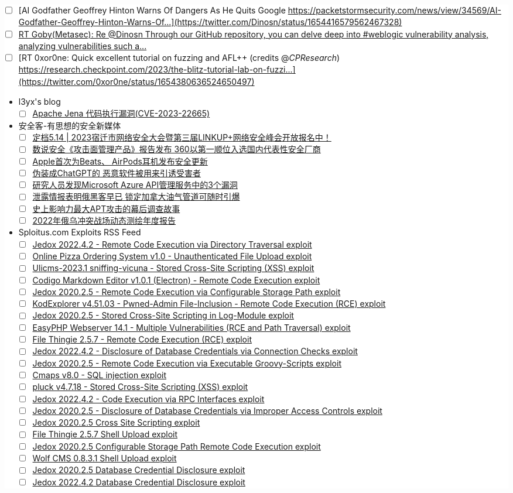   - [ ] [AI Godfather Geoffrey Hinton Warns Of Dangers As He Quits Google https://packetstormsecurity.com/news/view/34569/AI-Godfather-Geoffrey-Hinton-Warns-Of...](https://twitter.com/Dinosn/status/1654416579562467328)
  - [ ] [RT Goby(Metasec): Re @Dinosn Through our GitHub repository, you can delve deep into #weblogic vulnerability analysis, analyzing vulnerabilities such a...](https://twitter.com/GobySec/status/1654408699073511426)
  - [ ] [RT 0xor0ne: Quick excellent tutorial on fuzzing and AFL++ (credits @_CPResearch_) https://research.checkpoint.com/2023/the-blitz-tutorial-lab-on-fuzzi...](https://twitter.com/0xor0ne/status/1654380636524650497)
- l3yx's blog
  - [ ] [Apache Jena 代码执行漏洞(CVE-2023-22665)](https://l3yx.github.io/2023/05/05/Apache-Jena-%E4%BB%A3%E7%A0%81%E6%89%A7%E8%A1%8C%E6%BC%8F%E6%B4%9E-CVE-2023-22665/)
- 安全客-有思想的安全新媒体
  - [ ] [定档5.14 | 2023宿迁市网络安全大会暨第三届LINKUP+网络安全峰会开放报名中！](https://www.anquanke.com/post/id/288511)
  - [ ] [数说安全《攻击面管理产品》报告发布 360以第一顺位入选国内代表性安全厂商](https://www.anquanke.com/post/id/288540)
  - [ ] [Apple首次为Beats、 AirPods耳机发布安全更新](https://www.anquanke.com/post/id/288537)
  - [ ] [伪装成ChatGPT的 恶意软件被用来引诱受害者](https://www.anquanke.com/post/id/288531)
  - [ ] [研究人员发现Microsoft Azure  API管理服务中的3个漏洞](https://www.anquanke.com/post/id/288526)
  - [ ] [泄露情报表明俄黑客早已 锁定加拿大油气管道可随时引爆](https://www.anquanke.com/post/id/288520)
  - [ ] [史上影响力最大APT攻击的幕后调查故事](https://www.anquanke.com/post/id/288513)
  - [ ] [2022年俄乌冲突战场动态测绘年度报告](https://www.anquanke.com/post/id/288508)
- Sploitus.com Exploits RSS Feed
  - [ ] [Jedox 2022.4.2 - Remote Code Execution via Directory Traversal exploit](https://sploitus.com/exploit?id=EDB-ID:51424&utm_source=rss&utm_medium=rss)
  - [ ] [Online Pizza Ordering System v1.0 - Unauthenticated File Upload exploit](https://sploitus.com/exploit?id=EDB-ID:51431&utm_source=rss&utm_medium=rss)
  - [ ] [Ulicms-2023.1 sniffing-vicuna - Stored Cross-Site Scripting (XSS) exploit](https://sploitus.com/exploit?id=EDB-ID:51435&utm_source=rss&utm_medium=rss)
  - [ ] [Codigo Markdown Editor v1.0.1 (Electron) - Remote Code Execution exploit](https://sploitus.com/exploit?id=EDB-ID:51432&utm_source=rss&utm_medium=rss)
  - [ ] [Jedox 2020.2.5 - Remote Code Execution via Configurable Storage Path exploit](https://sploitus.com/exploit?id=EDB-ID:51426&utm_source=rss&utm_medium=rss)
  - [ ] [KodExplorer v4.51.03 - Pwned-Admin File-Inclusion - Remote Code Execution (RCE) exploit](https://sploitus.com/exploit?id=EDB-ID:51419&utm_source=rss&utm_medium=rss)
  - [ ] [Jedox 2020.2.5 - Stored Cross-Site Scripting in Log-Module exploit](https://sploitus.com/exploit?id=EDB-ID:51425&utm_source=rss&utm_medium=rss)
  - [ ] [EasyPHP Webserver 14.1 - Multiple Vulnerabilities (RCE and Path Traversal) exploit](https://sploitus.com/exploit?id=EDB-ID:51430&utm_source=rss&utm_medium=rss)
  - [ ] [File Thingie 2.5.7 - Remote Code Execution (RCE) exploit](https://sploitus.com/exploit?id=EDB-ID:51436&utm_source=rss&utm_medium=rss)
  - [ ] [Jedox 2022.4.2 - Disclosure of Database Credentials via Connection Checks exploit](https://sploitus.com/exploit?id=EDB-ID:51429&utm_source=rss&utm_medium=rss)
  - [ ] [Jedox 2020.2.5 - Remote Code Execution via Executable Groovy-Scripts exploit](https://sploitus.com/exploit?id=EDB-ID:51427&utm_source=rss&utm_medium=rss)
  - [ ] [Cmaps v8.0 - SQL injection exploit](https://sploitus.com/exploit?id=EDB-ID:51422&utm_source=rss&utm_medium=rss)
  - [ ] [pluck v4.7.18 - Stored Cross-Site Scripting (XSS) exploit](https://sploitus.com/exploit?id=EDB-ID:51420&utm_source=rss&utm_medium=rss)
  - [ ] [Jedox 2022.4.2 - Code Execution via RPC Interfaces exploit](https://sploitus.com/exploit?id=EDB-ID:51423&utm_source=rss&utm_medium=rss)
  - [ ] [Jedox 2020.2.5 - Disclosure of Database Credentials via Improper Access Controls exploit](https://sploitus.com/exploit?id=EDB-ID:51428&utm_source=rss&utm_medium=rss)
  - [ ] [Jedox 2020.2.5 Cross Site Scripting exploit](https://sploitus.com/exploit?id=PACKETSTORM:172153&utm_source=rss&utm_medium=rss)
  - [ ] [File Thingie 2.5.7 Shell Upload exploit](https://sploitus.com/exploit?id=PACKETSTORM:172172&utm_source=rss&utm_medium=rss)
  - [ ] [Jedox 2020.2.5 Configurable Storage Path Remote Code Execution exploit](https://sploitus.com/exploit?id=PACKETSTORM:172154&utm_source=rss&utm_medium=rss)
  - [ ] [Wolf CMS 0.8.3.1 Shell Upload exploit](https://sploitus.com/exploit?id=PACKETSTORM:172170&utm_source=rss&utm_medium=rss)
  - [ ] [Jedox 2020.2.5 Database Credential Disclosure exploit](https://sploitus.com/exploit?id=PACKETSTORM:172156&utm_source=rss&utm_medium=rss)
  - [ ] [Jedox 2022.4.2 Database Credential Disclosure exploit](https://sploitus.com/exploit?id=PACKETSTORM:172157&utm_source=rss&utm_medium=rss)
